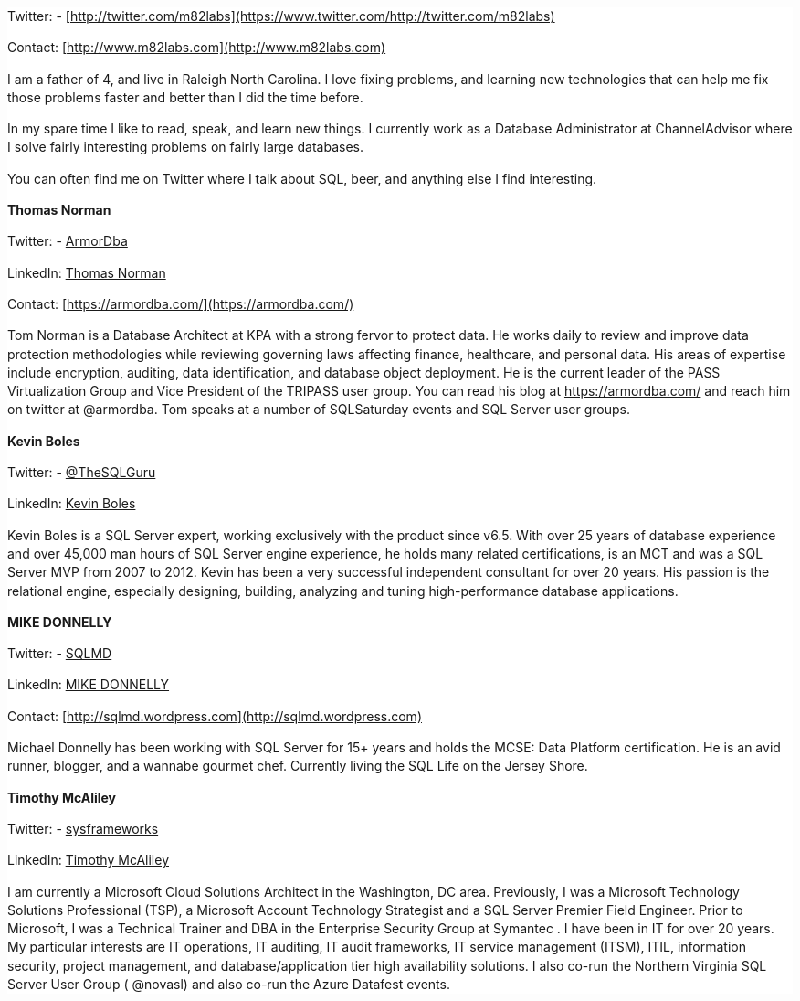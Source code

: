 Twitter:  - [http://twitter.com/m82labs](https://www.twitter.com/http://twitter.com/m82labs)
 
Contact: [http://www.m82labs.com](http://www.m82labs.com)
 
I am a father of 4, and live in Raleigh North Carolina. I love fixing problems, and learning new technologies that can help me fix those problems faster and better than I did the time before.

In my spare time I like to read, speak, and learn new things. I currently work as a Database Administrator at ChannelAdvisor where I solve fairly interesting problems on fairly large databases.

You can often find me on Twitter where I talk about SQL, beer, and anything else I find interesting.
 
**Thomas Norman**
 
Twitter:  - [ArmorDba](https://www.twitter.com/ArmorDba)
 
LinkedIn: [Thomas Norman](http://www.linkedin.com/in/armordba)
 
Contact: [https://armordba.com/](https://armordba.com/)
 
Tom Norman is a Database Architect at KPA with a strong fervor to protect data. He works daily to review and improve data protection methodologies while reviewing governing laws affecting finance, healthcare, and personal data. His areas of expertise include encryption, auditing, data identification, and database object deployment. He is the current leader of the PASS Virtualization Group and Vice President of the TRIPASS user group. You can read his blog at https://armordba.com/ and reach him on twitter at @armordba. Tom speaks at a number of SQLSaturday events and SQL Server user groups.
 
**Kevin Boles**
 
Twitter:  - [@TheSQLGuru](https://www.twitter.com/@TheSQLGuru)
 
LinkedIn: [Kevin Boles](http://www.linkedin.com/in/thesqlguru)
 
Kevin Boles is a SQL Server expert, working exclusively with the product since v6.5. With over 25 years of database experience and over 45,000 man hours of SQL Server engine experience, he holds many related certifications, is an MCT and was a SQL Server MVP from 2007 to 2012. Kevin has been a very successful independent consultant for over 20 years. His passion is the relational engine, especially designing, building, analyzing and tuning high-performance database applications.
 
**MIKE DONNELLY**
 
Twitter:  - [SQLMD](https://www.twitter.com/SQLMD)
 
LinkedIn: [MIKE DONNELLY](http://www.linkedin.com/in/melsar93)
 
Contact: [http://sqlmd.wordpress.com](http://sqlmd.wordpress.com)
 
Michael Donnelly has been working with SQL Server for 15+ years and holds the MCSE: Data Platform certification. He is an avid runner, blogger, and a wannabe gourmet chef. Currently living the SQL Life on the Jersey Shore.
 
**Timothy McAliley**
 
Twitter:  - [sysframeworks](https://www.twitter.com/sysframeworks)
 
LinkedIn: [Timothy McAliley](http://www.linkedin.com/pub/timothy-mcaliley/10/530/787/)
 
I am currently a Microsoft Cloud Solutions Architect in the Washington, DC area.  Previously, I was a Microsoft Technology Solutions Professional (TSP), a Microsoft Account Technology Strategist and a SQL Server Premier Field Engineer. Prior to Microsoft, I was a Technical Trainer  and DBA in the Enterprise Security Group at Symantec . I have been in IT for over 20 years. My particular interests are IT operations, IT auditing, IT audit frameworks, IT service management (ITSM), ITIL, information security, project management, and database/application tier high availability solutions. I also co-run the Northern Virginia SQL Server User Group ( @novasl) and also co-run the Azure Datafest events.
 